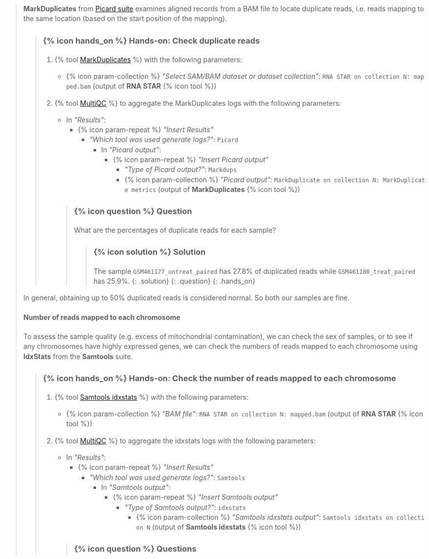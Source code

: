 > **MarkDuplicates** from [Picard suite](http://broadinstitute.github.io/picard/) examines aligned records from a BAM file to locate duplicate reads, i.e. reads mapping to the same location (based on the start position of the mapping).
>
> > ### {% icon hands_on %} Hands-on: Check duplicate reads
> >
> > 1. {% tool [MarkDuplicates](toolshed.g2.bx.psu.edu/repos/devteam/picard/picard_MarkDuplicates/2.18.2.3) %} with the following parameters:
> >    - {% icon param-collection %} *"Select SAM/BAM dataset or dataset collection"*: `RNA STAR on collection N: mapped.bam` (output of **RNA STAR** {% icon tool %})
> >
> > 2. {% tool [MultiQC](toolshed.g2.bx.psu.edu/repos/iuc/multiqc/multiqc/1.11+galaxy0) %} to aggregate the MarkDuplicates logs with the following parameters:
> >    - In *"Results"*:
> >        - {% icon param-repeat %} *"Insert Results"*
> >            - *"Which tool was used generate logs?"*: `Picard`
> >                - In *"Picard output"*:
> >                    - {% icon param-repeat %} *"Insert Picard output"*
> >                        - *"Type of Picard output?"*: `Markdups`
> >                        - {% icon param-collection %} *"Picard output"*: `MarkDuplicate on collection N: MarkDuplicate metrics` (output of **MarkDuplicates** {% icon tool %})
> >
> >    > ### {% icon question %} Question
> >    >
> >    > What are the percentages of duplicate reads for each sample?
> >    >
> >    > > ### {% icon solution %} Solution
> >    > > The sample `GSM461177_untreat_paired` has 27.8% of duplicated reads while `GSM461180_treat_paired` has 25.9%.
> >    > {: .solution}
> >    {: .question}
> {: .hands_on}
>
> In general, obtaining up to 50% duplicated reads is considered normal. So both our samples are fine.
>
> #### Number of reads mapped to each chromosome
>
> To assess the sample quality (e.g. excess of mitochondrial contamination), we can check the sex of samples, or to see if any chromosomes have highly expressed genes, we can check the numbers of reads mapped to each chromosome using **IdxStats** from the **Samtools** suite.
>
> > ### {% icon hands_on %} Hands-on: Check the number of reads mapped to each chromosome
> >
> > 1. {% tool [Samtools idxstats](toolshed.g2.bx.psu.edu/repos/devteam/samtools_idxstats/samtools_idxstats/2.0.4) %} with the following parameters:
> >    - {% icon param-collection %} *"BAM file"*: `RNA STAR on collection N: mapped.bam` (output of **RNA STAR** {% icon tool %})
> >
> > 2. {% tool [MultiQC](toolshed.g2.bx.psu.edu/repos/iuc/multiqc/multiqc/1.11+galaxy0) %} to aggregate the idxstats logs with the following parameters:
> >    - In *"Results"*:
> >        - {% icon param-repeat %} *"Insert Results"*
> >            - *"Which tool was used generate logs?"*: `Samtools`
> >                - In *"Samtools output"*:
> >                    - {% icon param-repeat %} *"Insert Samtools output"*
> >                        - *"Type of Samtools output?"*: `idxstats`
> >                            - {% icon param-collection %} *"Samtools idxstats output"*: `Samtools idxstats on collection N` (output of **Samtools idxstats** {% icon tool %})
> >
> >    > ### {% icon question %} Questions
> >    >